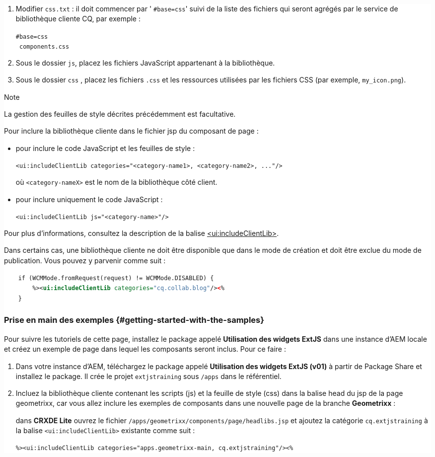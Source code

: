 1. Modifier `css.txt` : il doit commencer par &#39; `#base=css`&#39; suivi de la liste des fichiers qui seront agrégés par le service de bibliothèque cliente CQ, par exemple :

   ```
   #base=css
    components.css
   ```

1. Sous le dossier `js`, placez les fichiers JavaScript appartenant à la bibliothèque.

1. Sous le dossier `css` , placez les fichiers `.css` et les ressources utilisées par les fichiers CSS (par exemple, `my_icon.png`).

>[!NOTE]
>
>La gestion des feuilles de style décrites précédemment est facultative.

Pour inclure la bibliothèque cliente dans le fichier jsp du composant de page :

* pour inclure le code JavaScript et les feuilles de style :

   `<ui:includeClientLib categories="<category-name1>, <category-name2>, ..."/>`

   où `<category-nameX>` est le nom de la bibliothèque côté client.

* pour inclure uniquement le code JavaScript :

   `<ui:includeClientLib js="<category-name>"/>`

Pour plus d’informations, consultez la description de la balise [&lt;ui:includeClientLib>](/help/sites-developing/taglib.md#amp-lt-ui-includeclientlib).

Dans certains cas, une bibliothèque cliente ne doit être disponible que dans le mode de création et doit être exclue du mode de publication. Vous pouvez y parvenir comme suit :

```xml
    if (WCMMode.fromRequest(request) != WCMMode.DISABLED) {
        %><ui:includeClientLib categories="cq.collab.blog"/><%
    }
```

### Prise en main des exemples  {#getting-started-with-the-samples}

Pour suivre les tutoriels de cette page, installez le package appelé **Utilisation des widgets ExtJS** dans une instance d’AEM locale et créez un exemple de page dans lequel les composants seront inclus. Pour ce faire :

1. Dans votre instance d’AEM, téléchargez le package appelé **Utilisation des widgets ExtJS (v01)** à partir de Package Share et installez le package. Il crée le projet `extjstraining` sous `/apps` dans le référentiel.

1. Incluez la bibliothèque cliente contenant les scripts (js) et la feuille de style (css) dans la balise head du jsp de la page geometrixx, car vous allez inclure les exemples de composants dans une nouvelle page de la branche **Geometrixx** :

   dans **CRXDE Lite** ouvrez le fichier `/apps/geometrixx/components/page/headlibs.jsp` et ajoutez la catégorie `cq.extjstraining` à la balise `<ui:includeClientLib>` existante comme suit :

   `%><ui:includeClientLib categories="apps.geometrixx-main, cq.extjstraining"/><%`
